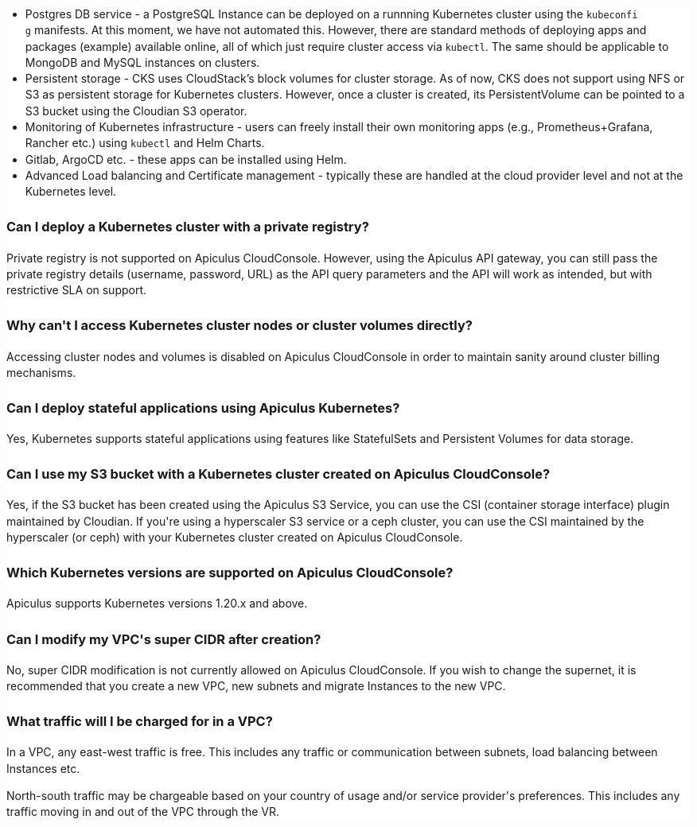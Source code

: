 - Postgres DB service - a PostgreSQL Instance can be deployed on a runnning Kubernetes cluster using the `kubeconfig` manifests. At this moment, we have not automated this. However, there are standard methods of deploying apps and packages (example) available online, all of which just require cluster access via `kubectl`. The same should be applicable to MongoDB and MySQL instances on clusters.
- Persistent storage - CKS uses CloudStack’s block volumes for cluster storage. As of now, CKS does not support using NFS or S3 as persistent storage for Kubernetes clusters. However, once a cluster is created, its PersistentVolume can be pointed to a S3 bucket using the Cloudian S3 operator.
- Monitoring of Kubernetes infrastructure - users can freely install their own monitoring apps (e.g., Prometheus+Grafana, Rancher etc.) using `kubectl` and Helm Charts.
- Gitlab, ArgoCD etc. - these apps can be installed using Helm.
- Advanced Load balancing and Certificate management - typically these are handled at the cloud provider level and not at the Kubernetes level.

### Can I deploy a Kubernetes cluster with a private registry?
Private registry is not supported on Apiculus CloudConsole. However, using the Apiculus API gateway, you can still pass the private registry details (username, password, URL) as the API query parameters and the API will work as intended, but with restrictive SLA on support.

### Why can't I access Kubernetes cluster nodes or cluster volumes directly?
Accessing cluster nodes and volumes is disabled on Apiculus CloudConsole in order to maintain sanity around cluster billing mechanisms.

### Can I deploy stateful applications using Apiculus Kubernetes?
Yes, Kubernetes supports stateful applications using features like StatefulSets and Persistent Volumes for data storage.

### Can I use my S3 bucket with a Kubernetes cluster created on Apiculus CloudConsole?
Yes, if the S3 bucket has been created using the Apiculus S3 Service, you can use the CSI (container storage interface) plugin maintained by Cloudian. If you're using a hyperscaler S3 service or a ceph cluster, you can use the CSI maintained by the hyperscaler (or ceph) with your Kubernetes cluster created on Apiculus CloudConsole.

### Which Kubernetes versions are supported on Apiculus CloudConsole?
Apiculus supports Kubernetes versions 1.20.x and above.

### Can I modify my VPC's super CIDR after creation?
No, super CIDR modification is not currently allowed on Apiculus CloudConsole. If you wish to change the supernet, it is recommended that you create a new VPC, new subnets and migrate Instances to the new VPC.

### What traffic will I be charged for in a VPC?
In a VPC, any east-west traffic is free. This includes any traffic or communication between subnets, load balancing between Instances etc.

North-south traffic may be chargeable based on your country of usage and/or service provider's preferences. This includes any traffic moving in and out of the VPC through the VR.
